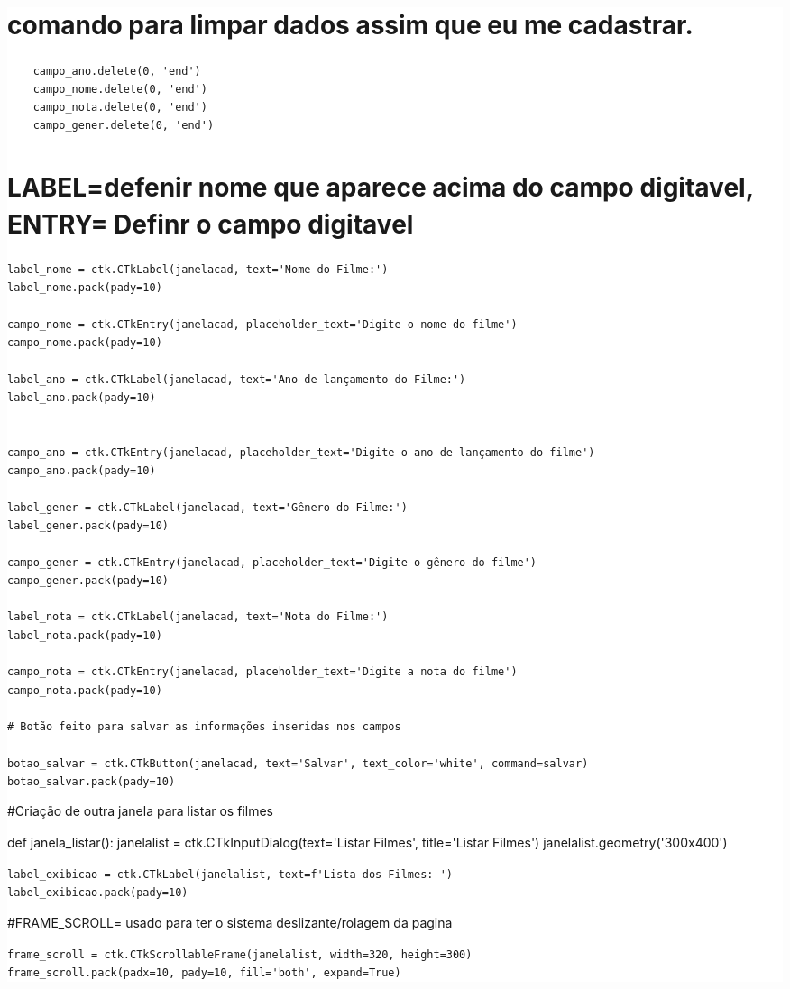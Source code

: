 # comando para limpar dados assim que eu me cadastrar.

        campo_ano.delete(0, 'end')
        campo_nome.delete(0, 'end')
        campo_nota.delete(0, 'end')
        campo_gener.delete(0, 'end')

# LABEL=defenir nome que aparece acima do campo digitavel, ENTRY= Definr o campo digitavel

    label_nome = ctk.CTkLabel(janelacad, text='Nome do Filme:')
    label_nome.pack(pady=10)

    campo_nome = ctk.CTkEntry(janelacad, placeholder_text='Digite o nome do filme')
    campo_nome.pack(pady=10)

    label_ano = ctk.CTkLabel(janelacad, text='Ano de lançamento do Filme:')
    label_ano.pack(pady=10)


    campo_ano = ctk.CTkEntry(janelacad, placeholder_text='Digite o ano de lançamento do filme')
    campo_ano.pack(pady=10)

    label_gener = ctk.CTkLabel(janelacad, text='Gênero do Filme:')
    label_gener.pack(pady=10)

    campo_gener = ctk.CTkEntry(janelacad, placeholder_text='Digite o gênero do filme')
    campo_gener.pack(pady=10)

    label_nota = ctk.CTkLabel(janelacad, text='Nota do Filme:')
    label_nota.pack(pady=10)

    campo_nota = ctk.CTkEntry(janelacad, placeholder_text='Digite a nota do filme')
    campo_nota.pack(pady=10)

    # Botão feito para salvar as informações inseridas nos campos

    botao_salvar = ctk.CTkButton(janelacad, text='Salvar', text_color='white', command=salvar)
    botao_salvar.pack(pady=10)

#Criação de outra janela para listar os filmes 

def janela_listar():
    janelalist = ctk.CTkInputDialog(text='Listar Filmes', title='Listar Filmes')
    janelalist.geometry('300x400')

    label_exibicao = ctk.CTkLabel(janelalist, text=f'Lista dos Filmes: ')
    label_exibicao.pack(pady=10)

#FRAME_SCROLL= usado para ter o sistema deslizante/rolagem da pagina

    frame_scroll = ctk.CTkScrollableFrame(janelalist, width=320, height=300)
    frame_scroll.pack(padx=10, pady=10, fill='both', expand=True)
